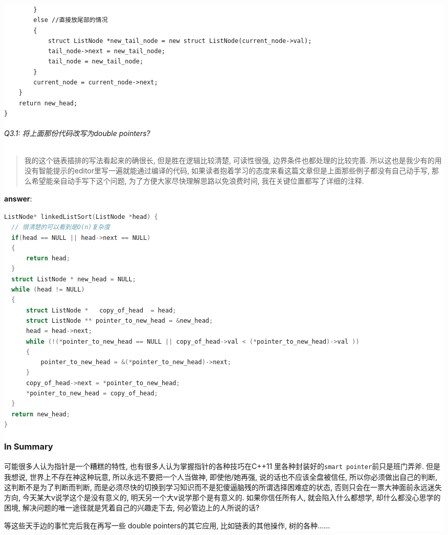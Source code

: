 ```
        }
        else //直接放尾部的情况
        {
            struct ListNode *new_tail_node = new struct ListNode(current_node->val);
            tail_node->next = new_tail_node;
            tail_node = new_tail_node;
        }
        current_node = current_node->next;
    }
    return new_head;
}
```


###### Q3.1: 将上面那份代码改写为double pointers?

> 我的这个链表插排的写法看起来的确很长, 但是胜在逻辑比较清楚, 可读性很强, 边界条件也都处理的比较完善. 所以这也是我少有的用没有智能提示的editor里写一遍就能通过编译的代码, 如果读者抱着学习的态度来看这篇文章但是上面那些例子都没有自己动手写, 那么希望能亲自动手写下这个问题, 为了方便大家尽快理解思路以免浪费时间, 我在关键位置都写了详细的注释.

**answer**: 

```C++
ListNode* linkedListSort(ListNode *head) {
  // 很清楚的可以看到是O(n)复杂度
  if(head == NULL || head->next == NULL)
  {
      return head;
  }
  struct ListNode * new_head = NULL;
  while (head != NULL)
  {
      struct ListNode *   copy_of_head  = head;
      struct ListNode ** pointer_to_new_head = &new_head;
      head = head->next;
      while (!(*pointer_to_new_head == NULL || copy_of_head->val < (*pointer_to_new_head)->val ))
      {
          pointer_to_new_head = &(*pointer_to_new_head)->next;
      }
      copy_of_head->next = *pointer_to_new_head;
      *pointer_to_new_head = copy_of_head;
  }
  return new_head;
}
```



### In Summary
可能很多人认为指针是一个糟糕的特性, 也有很多人认为掌握指针的各种技巧在C++11 里各种封装好的`smart pointer`前只是班门弄斧. 但是我想说, 世界上不存在神这种玩意, 所以永远不要把一个人当做神, 即使他/她再强, 说的话也不应该全盘被信任, 所以你必须做出自己的判断, 这判断不是为了判断而判断, 而是必须尽快的切换到学习知识而不是犯傻逼脑残的所谓选择困难症的状态, 否则只会在一票大神面前永远迷失方向, 今天某大v说学这个是没有意义的, 明天另一个大v说学那个是有意义的. 如果你信任所有人, 就会陷入什么都想学, 却什么都没心思学的困境, 解决问题的唯一途径就是凭着自己的兴趣走下去, 何必管边上的人所说的话? 

等这些天手边的事忙完后我在再写一些 double pointers的其它应用, 比如链表的其他操作, 树的各种......
